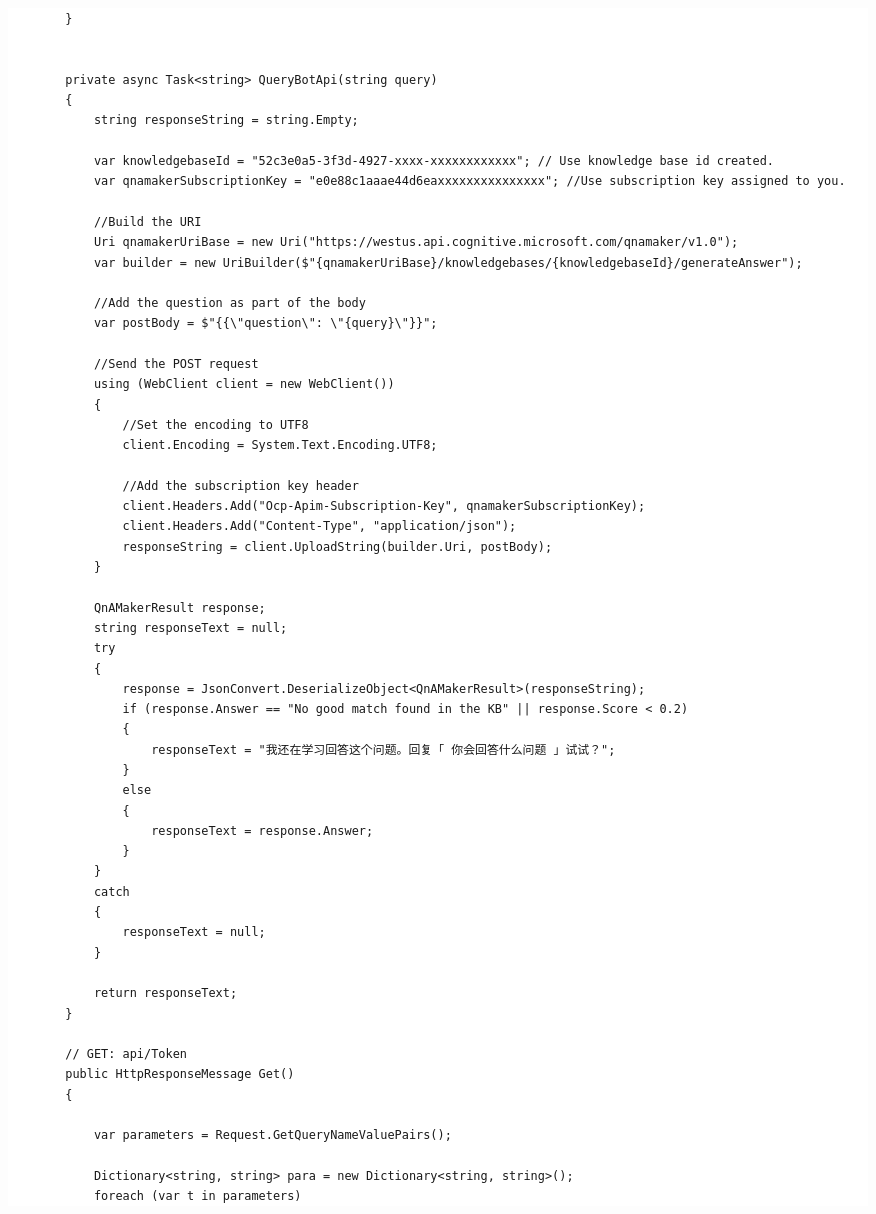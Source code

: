 ```
        }
        

        private async Task<string> QueryBotApi(string query)
        {
            string responseString = string.Empty;
            
            var knowledgebaseId = "52c3e0a5-3f3d-4927-xxxx-xxxxxxxxxxxx"; // Use knowledge base id created.
            var qnamakerSubscriptionKey = "e0e88c1aaae44d6eaxxxxxxxxxxxxxxx"; //Use subscription key assigned to you.

            //Build the URI
            Uri qnamakerUriBase = new Uri("https://westus.api.cognitive.microsoft.com/qnamaker/v1.0");
            var builder = new UriBuilder($"{qnamakerUriBase}/knowledgebases/{knowledgebaseId}/generateAnswer");

            //Add the question as part of the body
            var postBody = $"{{\"question\": \"{query}\"}}";

            //Send the POST request
            using (WebClient client = new WebClient())
            {
                //Set the encoding to UTF8
                client.Encoding = System.Text.Encoding.UTF8;

                //Add the subscription key header
                client.Headers.Add("Ocp-Apim-Subscription-Key", qnamakerSubscriptionKey);
                client.Headers.Add("Content-Type", "application/json");
                responseString = client.UploadString(builder.Uri, postBody);
            }

            QnAMakerResult response;
            string responseText = null;
            try
            {
                response = JsonConvert.DeserializeObject<QnAMakerResult>(responseString);
                if (response.Answer == "No good match found in the KB" || response.Score < 0.2)
                {
                    responseText = "我还在学习回答这个问题。回复「 你会回答什么问题 」试试？";
                }
                else
                {
                    responseText = response.Answer;
                }
            }
            catch
            {
                responseText = null;
            }

            return responseText;
        }

        // GET: api/Token
        public HttpResponseMessage Get()
        {

            var parameters = Request.GetQueryNameValuePairs();

            Dictionary<string, string> para = new Dictionary<string, string>();
            foreach (var t in parameters)
```